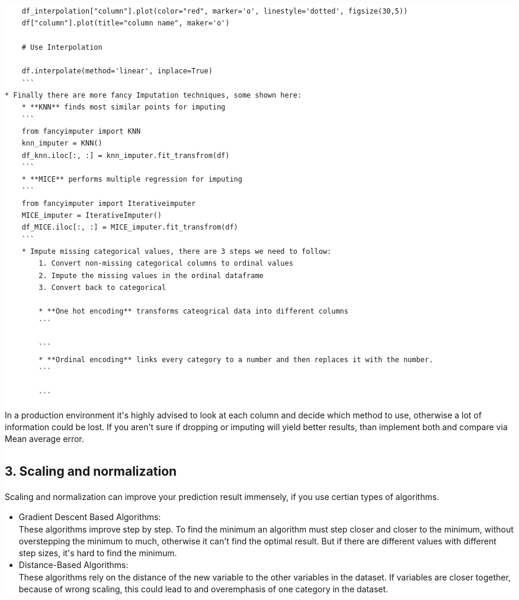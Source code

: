         df_interpolation["column"].plot(color="red", marker='o', linestyle='dotted', figsize(30,5))
        df["column"].plot(title="column name", maker='o')
      
        # Use Interpolation
      
        df.interpolate(method='linear', inplace=True)
        ```
    * Finally there are more fancy Imputation techniques, some shown here:
        * **KNN** finds most similar points for imputing
        ```
        from fancyimputer import KNN
        knn_imputer = KNN()
        df_knn.iloc[:, :] = knn_imputer.fit_transfrom(df)
        ```
        * **MICE** performs multiple regression for imputing
        ```
        from fancyimputer import Iterativeimputer
        MICE_imputer = IterativeImputer()
        df_MICE.iloc[:, :] = MICE_imputer.fit_transfrom(df)
        ```
        * Impute missing categorical values, there are 3 steps we need to follow:
            1. Convert non-missing categorical columns to ordinal values
            2. Impute the missing values in the ordinal dataframe
            3. Convert back to categorical
            
            * **One hot encoding** transforms cateogrical data into different columns
            ```
            
            ```
            * **Ordinal encoding** links every category to a number and then replaces it with the number.
            ```
            
            ```
    
In a production environment it's highly advised to look at each column and decide which method to use, otherwise a lot of information could be lost.
If you aren't sure if dropping or imputing will yield better results, than implement both and compare via Mean average error.

## 3. Scaling and normalization
Scaling and normalization can improve your prediction result immensely, if you use certian types of algorithms.
* Gradient Descent Based Algorithms: \
    These algorithms improve step by step. To find the minimum an algorithm must step closer and closer to the minimum, 
    without overstepping the minimum to much, otherwise it can't find the optimal result. But if there are different
    values with different step sizes, it's hard to find the minimum.
* Distance-Based Algorithms: \
    These algorithms rely on the distance of the new variable to the other variables in the dataset. If variables are 
    closer together, because of wrong scaling, this could lead to and overemphasis of one category in the dataset.
